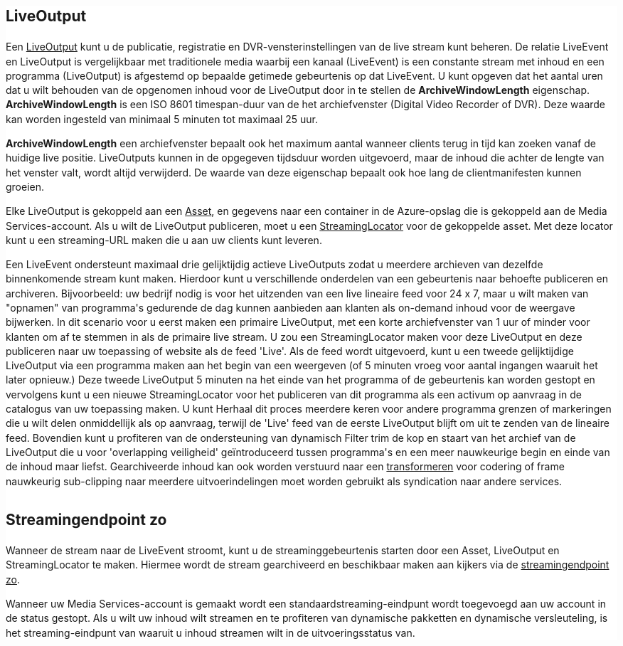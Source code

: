 ## <a name="liveoutput"></a>LiveOutput

Een [LiveOutput](https://docs.microsoft.com/rest/api/media/liveoutputs) kunt u de publicatie, registratie en DVR-vensterinstellingen van de live stream kunt beheren. De relatie LiveEvent en LiveOutput is vergelijkbaar met traditionele media waarbij een kanaal (LiveEvent) is een constante stream met inhoud en een programma (LiveOutput) is afgestemd op bepaalde getimede gebeurtenis op dat LiveEvent.
U kunt opgeven dat het aantal uren dat u wilt behouden van de opgenomen inhoud voor de LiveOutput door in te stellen de **ArchiveWindowLength** eigenschap. **ArchiveWindowLength** is een ISO 8601 timespan-duur van de het archiefvenster (Digital Video Recorder of DVR). Deze waarde kan worden ingesteld van minimaal 5 minuten tot maximaal 25 uur. 

**ArchiveWindowLength** een archiefvenster bepaalt ook het maximum aantal wanneer clients terug in tijd kan zoeken vanaf de huidige live positie. LiveOutputs kunnen in de opgegeven tijdsduur worden uitgevoerd, maar de inhoud die achter de lengte van het venster valt, wordt altijd verwijderd. De waarde van deze eigenschap bepaalt ook hoe lang de clientmanifesten kunnen groeien.

Elke LiveOutput is gekoppeld aan een [Asset](https://docs.microsoft.com/rest/api/media/assets), en gegevens naar een container in de Azure-opslag die is gekoppeld aan de Media Services-account. Als u wilt de LiveOutput publiceren, moet u een [StreamingLocator](https://docs.microsoft.com/rest/api/media/streaminglocators) voor de gekoppelde asset. Met deze locator kunt u een streaming-URL maken die u aan uw clients kunt leveren.

Een LiveEvent ondersteunt maximaal drie gelijktijdig actieve LiveOutputs zodat u meerdere archieven van dezelfde binnenkomende stream kunt maken. Hierdoor kunt u verschillende onderdelen van een gebeurtenis naar behoefte publiceren en archiveren. Bijvoorbeeld: uw bedrijf nodig is voor het uitzenden van een live lineaire feed voor 24 x 7, maar u wilt maken van "opnamen" van programma's gedurende de dag kunnen aanbieden aan klanten als on-demand inhoud voor de weergave bijwerken.  In dit scenario voor u eerst maken een primaire LiveOutput, met een korte archiefvenster van 1 uur of minder voor klanten om af te stemmen in als de primaire live stream. U zou een StreamingLocator maken voor deze LiveOutput en deze publiceren naar uw toepassing of website als de feed 'Live'.  Als de feed wordt uitgevoerd, kunt u een tweede gelijktijdige LiveOutput via een programma maken aan het begin van een weergeven (of 5 minuten vroeg voor aantal ingangen waaruit het later opnieuw.) Deze tweede LiveOutput 5 minuten na het einde van het programma of de gebeurtenis kan worden gestopt en vervolgens kunt u een nieuwe StreamingLocator voor het publiceren van dit programma als een activum op aanvraag in de catalogus van uw toepassing maken.  U kunt Herhaal dit proces meerdere keren voor andere programma grenzen of markeringen die u wilt delen onmiddellijk als op aanvraag, terwijl de 'Live' feed van de eerste LiveOutput blijft om uit te zenden van de lineaire feed.  Bovendien kunt u profiteren van de ondersteuning van dynamisch Filter trim de kop en staart van het archief van de LiveOutput die u voor 'overlapping veiligheid' geïntroduceerd tussen programma's en een meer nauwkeurige begin en einde van de inhoud maar liefst. Gearchiveerde inhoud kan ook worden verstuurd naar een [transformeren](https://docs.microsoft.com/rest/api/media/transforms) voor codering of frame nauwkeurig sub-clipping naar meerdere uitvoerindelingen moet worden gebruikt als syndication naar andere services.

## <a name="streamingendpoint"></a>Streamingendpoint zo

Wanneer de stream naar de LiveEvent stroomt, kunt u de streaminggebeurtenis starten door een Asset, LiveOutput en StreamingLocator te maken. Hiermee wordt de stream gearchiveerd en beschikbaar maken aan kijkers via de [streamingendpoint zo](https://docs.microsoft.com/rest/api/media/streamingendpoints).

Wanneer uw Media Services-account is gemaakt wordt een standaardstreaming-eindpunt wordt toegevoegd aan uw account in de status gestopt. Als u wilt uw inhoud wilt streamen en te profiteren van dynamische pakketten en dynamische versleuteling, is het streaming-eindpunt van waaruit u inhoud streamen wilt in de uitvoeringsstatus van.
